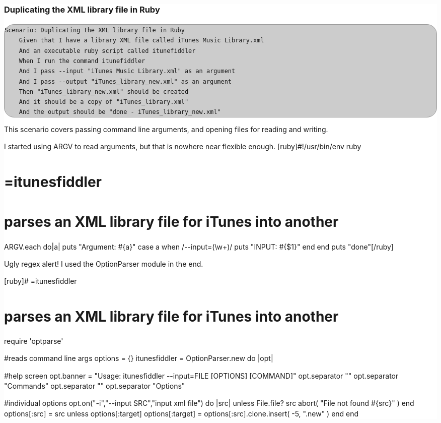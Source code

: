 <h3>Duplicating the XML library file in Ruby</h3>
<pre style="margin:1em 0;-webkit-border-radius:20px;-moz-border-radius:20px;border-radius:20px;background:#ccc;border:1px solid #999;"><code class="scenario">Scenario: Duplicating the XML library file in Ruby
    Given that I have a library XML file called iTunes Music Library.xml
    And an executable ruby script called itunefiddler
    When I run the command itunefiddler
    And I pass --input "iTunes Music Library.xml" as an argument
    And I pass --output "iTunes_library_new.xml" as an argument
    Then "iTunes_library_new.xml" should be created
    And it should be a copy of "iTunes_library.xml"
    And the output should be "done - iTunes_library_new.xml"</code></pre>

This scenario covers passing command line arguments, and opening files for reading and writing.

I started using ARGV to read arguments, but that is nowhere near flexible enough.
[ruby]#!/usr/bin/env ruby

# =itunesfiddler
# parses an XML library file for iTunes into another
ARGV.each do|a|
  puts "Argument: #{a}"
  case a
  when /--input=(\w+)/
    puts "INPUT: #{$1}"
  end
end
puts "done"[/ruby]

Ugly regex alert! I used the OptionParser module in the end.

[ruby]# =itunesfiddler
# parses an XML library file for iTunes into another
require 'optparse'

#reads command line args
options = {}
itunesfiddler = OptionParser.new do |opt|

  #help screen
  opt.banner = "Usage: itunesfiddler --input=FILE [OPTIONS] [COMMAND]"
  opt.separator  ""
  opt.separator  "Commands"
  opt.separator  ""
  opt.separator  "Options"

  #individual options
  opt.on("-i","--input SRC","input xml file") do |src|
    unless File.file? src
      abort( "File not found #{src}" )
    end
    options[:src] = src
    unless options[:target]
      options[:target] = options[:src].clone.insert( -5, ".new" )
    end
  end
